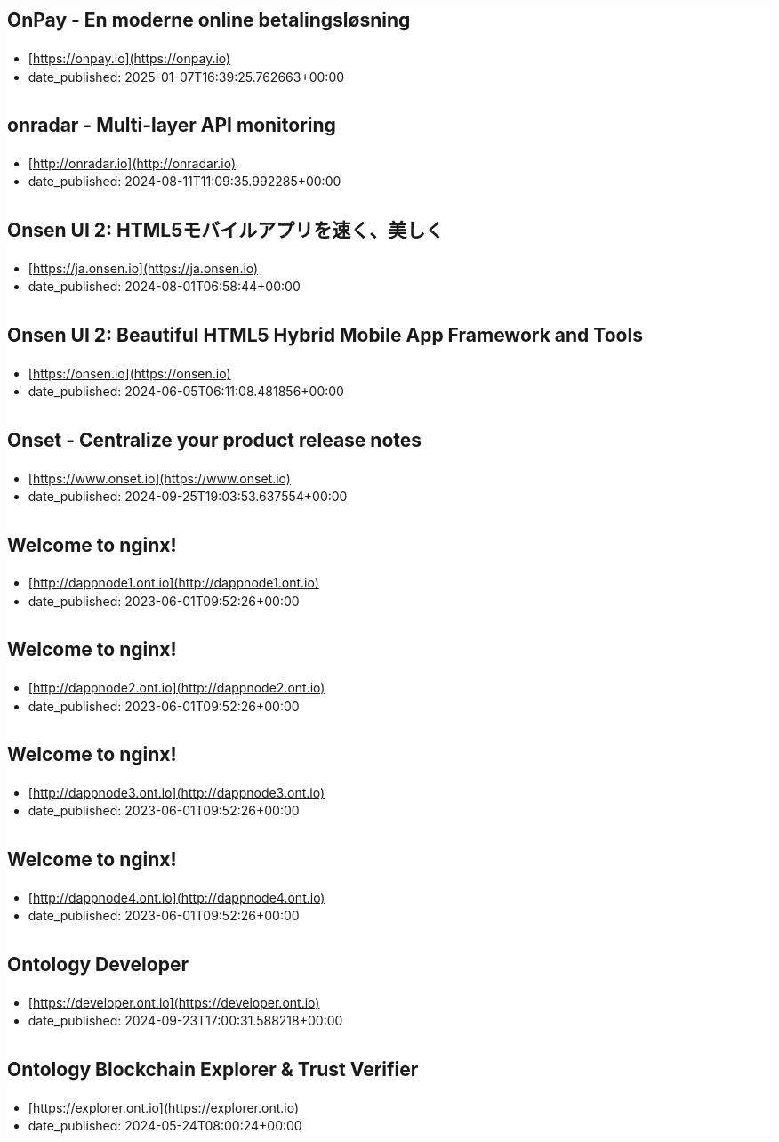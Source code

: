 ## OnPay - En moderne online betalingsløsning
 - [https://onpay.io](https://onpay.io)
 - date_published: 2025-01-07T16:39:25.762663+00:00

 ## onradar - Multi-layer API monitoring
 - [http://onradar.io](http://onradar.io)
 - date_published: 2024-08-11T11:09:35.992285+00:00

 ## Onsen UI 2: HTML5モバイルアプリを速く、美しく
 - [https://ja.onsen.io](https://ja.onsen.io)
 - date_published: 2024-08-01T06:58:44+00:00

 ## Onsen UI 2: Beautiful HTML5 Hybrid Mobile App Framework and Tools
 - [https://onsen.io](https://onsen.io)
 - date_published: 2024-06-05T06:11:08.481856+00:00

 ## Onset - Centralize your product release notes
 - [https://www.onset.io](https://www.onset.io)
 - date_published: 2024-09-25T19:03:53.637554+00:00

 ## Welcome to nginx!
 - [http://dappnode1.ont.io](http://dappnode1.ont.io)
 - date_published: 2023-06-01T09:52:26+00:00

 ## Welcome to nginx!
 - [http://dappnode2.ont.io](http://dappnode2.ont.io)
 - date_published: 2023-06-01T09:52:26+00:00

 ## Welcome to nginx!
 - [http://dappnode3.ont.io](http://dappnode3.ont.io)
 - date_published: 2023-06-01T09:52:26+00:00

 ## Welcome to nginx!
 - [http://dappnode4.ont.io](http://dappnode4.ont.io)
 - date_published: 2023-06-01T09:52:26+00:00

 ## Ontology Developer
 - [https://developer.ont.io](https://developer.ont.io)
 - date_published: 2024-09-23T17:00:31.588218+00:00

 ## Ontology Blockchain Explorer & Trust Verifier
 - [https://explorer.ont.io](https://explorer.ont.io)
 - date_published: 2024-05-24T08:00:24+00:00
